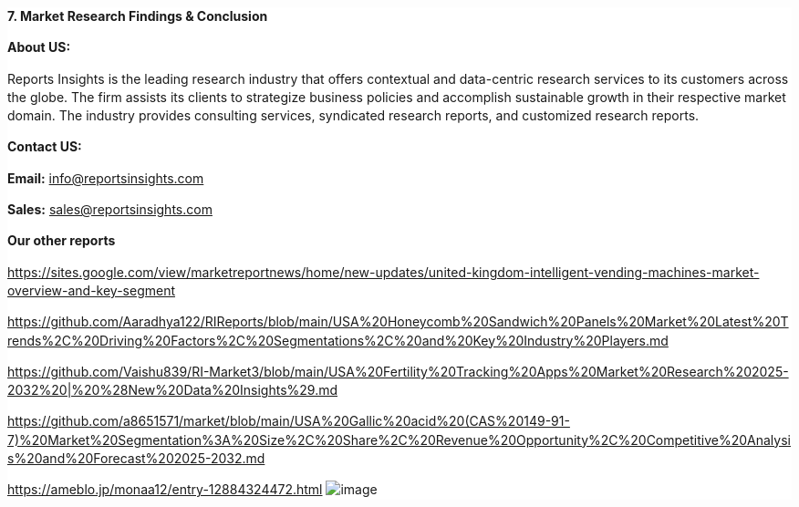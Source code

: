 <strong>7. Market Research Findings &amp; Conclusion</strong>

<strong>About US:</strong>

Reports Insights is the leading research industry that offers contextual and data-centric research services to its customers across the globe. The firm assists its clients to strategize business policies and accomplish sustainable growth in their respective market domain. The industry provides consulting services, syndicated research reports, and customized research reports.

<strong>Contact US:</strong>

<p class=""""><b>Email:</b> <a href=mailto:info@reportsinsights.com>info@reportsinsights.com</a></p>
<p class=""""><b>Sales:</b> <a href=mailto:sales@reportsinsights.com>sales@reportsinsights.com</a></p>

<strong>Our other reports</strong>

<a href=https://sites.google.com/view/marketreportnews/home/new-updates/united-kingdom-intelligent-vending-machines-market-overview-and-key-segment>https://sites.google.com/view/marketreportnews/home/new-updates/united-kingdom-intelligent-vending-machines-market-overview-and-key-segment</a>

<a href=https://github.com/Aaradhya122/RIReports/blob/main/USA%20Honeycomb%20Sandwich%20Panels%20Market%20Latest%20Trends%2C%20Driving%20Factors%2C%20Segmentations%2C%20and%20Key%20Industry%20Players.md>https://github.com/Aaradhya122/RIReports/blob/main/USA%20Honeycomb%20Sandwich%20Panels%20Market%20Latest%20Trends%2C%20Driving%20Factors%2C%20Segmentations%2C%20and%20Key%20Industry%20Players.md</a>

<a href=https://github.com/Vaishu839/RI-Market3/blob/main/USA%20Fertility%20Tracking%20Apps%20Market%20Research%202025-2032%20|%20%28New%20Data%20Insights%29.md>https://github.com/Vaishu839/RI-Market3/blob/main/USA%20Fertility%20Tracking%20Apps%20Market%20Research%202025-2032%20|%20%28New%20Data%20Insights%29.md</a>

<a href=https://github.com/a8651571/market/blob/main/USA%20Gallic%20acid%20(CAS%20149-91-7)%20Market%20Segmentation%3A%20Size%2C%20Share%2C%20Revenue%20Opportunity%2C%20Competitive%20Analysis%20and%20Forecast%202025-2032.md>https://github.com/a8651571/market/blob/main/USA%20Gallic%20acid%20(CAS%20149-91-7)%20Market%20Segmentation%3A%20Size%2C%20Share%2C%20Revenue%20Opportunity%2C%20Competitive%20Analysis%20and%20Forecast%202025-2032.md</a>

<a href=https://ameblo.jp/monaa12/entry-12884324472.html>https://ameblo.jp/monaa12/entry-12884324472.html</a>
![image](https://github.com/user-attachments/assets/cbeb7d12-f7b0-4fd2-9b1c-9b5ad940ae34)
